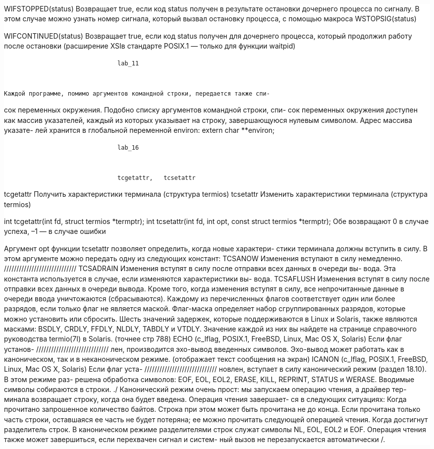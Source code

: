 WIFSTOPPED(status) 	Возвращает true, если код status получен в результате остановки
			дочернего процесса по сигналу. В этом случае можно узнать номер
			сигнала, который вызвал остановку процесса, с помощью макроса WSTOPSIG(status)

WIFCONTINUED(status) 	Возвращает true, если код status получен для дочернего процесса, 
			который продолжил работу после остановки (расширение XSIв стандарте 
			POSIX.1 — только для функции waitpid)

									lab_11


	Каждой программе, помимо аргументов командной строки, передается также спи-
сок переменных окружения. Подобно списку аргументов командной строки, спи-
сок переменных окружения доступен как массив указателей, каждый из которых
указывает на строку, завершающуюся нулевым символом. Адрес массива указате-
лей хранится в глобальной переменной environ:    extern char **environ;


									lab_16


									tcgetattr,   tcsetattr 
tcgetattr 		Получить характеристики терминала (структура termios)
tcsetattr 		Изменить характеристики терминала (структура termios)

int tcgetattr(int fd, struct termios *termptr);
int tcsetattr(int fd, int opt, const struct termios *termptr);
	Обе возвращают 0 в случае успеха, –1 — в случае ошибки

Аргумент opt функции tcsetattr позволяет определить, когда новые характери-
стики терминала должны вступить в силу. В этом аргументе можно передать одну
из следующих констант:
          TCSANOW Изменения вступают в силу немедленно.							/////////////////////////////
          TCSADRAIN Изменения вступят в силу после отправки всех данных в очереди вы-
вода. Эта константа используется в случае, если изменяются характеристики вы-
вода.
          TCSAFLUSH Изменения вступят в силу после отправки всех данных в очереди
вывода. Кроме того, когда изменения вступят в силу, все непрочитанные данные
в очереди ввода уничтожаются (сбрасываются).
	Каждому из перечисленных флагов соответствует один или более разрядов, если
только флаг не является маской. Флаг-маска определяет набор сгруппированных
разрядов, которые можно установить или сбросить. Шесть значений задержек, которые 
поддерживаются в Linux и Solaris, также являются масками: BSDLY, CRDLY, FFDLY, NLDLY, 
TABDLY и VTDLY. Значение каждой из них вы найдете на странице справочного руководства termio(7I) в Solaris.
(точнее стр 788)
	ECHO (c_lflag, POSIX.1, FreeBSD, Linux, Mac OS X, Solaris) Если флаг установ-					/////////////////////////////
лен, производится эхо-вывод введенных символов. Эхо-вывод может работать как
в каноническом, так и в неканоническом режиме. (отображает текст сообщения на экран)
	ICANON (c_lflag, POSIX.1, FreeBSD, Linux, Mac OS X, Solaris) Если флаг уста-					/////////////////////////////
новлен, вступает в силу канонический режим (раздел 18.10). В этом режиме раз-
решена обработка символов: EOF, EOL, EOL2, ERASE, KILL, REPRINT, STATUS и WERASE.
Вводимые символы собираются в строки.
	./ Канонический режим очень прост: мы запускаем операцию чтения, а драйвер тер-
	минала возвращает строку, когда она будет введена. Операция чтения завершает-
	ся в следующих ситуациях:
          	           Когда прочитано запрошенное количество байтов. Строка при этом может
	быть прочитана не до конца. Если прочитана только часть строки, оставшаяся
	ее часть не будет потеряна; ее можно прочитать следующей операцией чтения.
          	           Когда достигнут разделитель строк. В каноническом режиме разделителями строк служат
	символы NL, EOL, EOL2 и EOF. 
	           Операция чтения также может завершиться, если перехвачен сигнал и систем-
	ный вызов не перезапускается автоматически /.
	